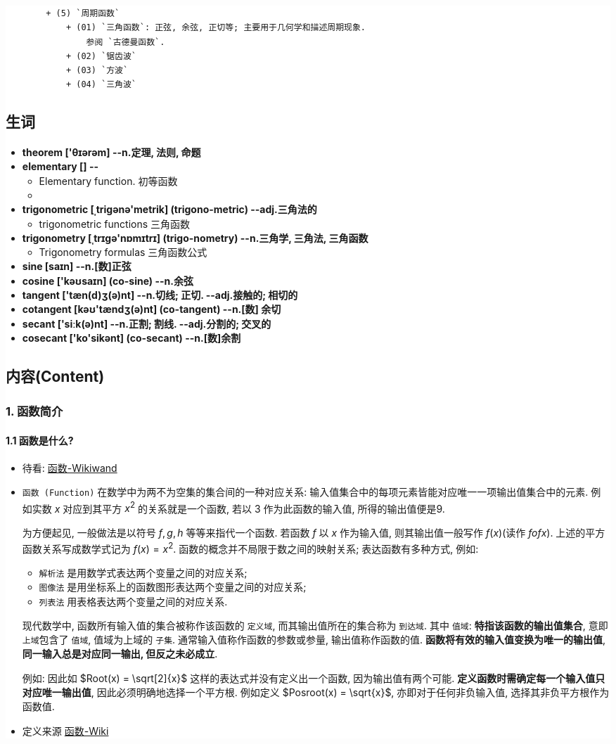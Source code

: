             + (5) `周期函数`
                + (01) `三角函数`: 正弦, 余弦, 正切等; 主要用于几何学和描述周期现象.
                    参阅 `古德曼函数`.
                + (02) `锯齿波`
                + (03) `方波`
                + (04) `三角波`

## 生词
- **theorem ['θɪərəm] --n.定理, 法则, 命题** 
- **elementary [] --**
    + Elementary function. 初等函数
    + 
- **trigonometric [ˌtriɡənə'metrik] (trigono-metric) --adj.三角法的**
    + trigonometric functions 三角函数
- **trigonometry [ˌtrɪgə'nɒmɪtrɪ] (trigo-nometry) --n.三角学, 三角法, 三角函数**
    + Trigonometry formulas 三角函数公式
- **sine [saɪn] --n.[数]正弦**
- **cosine ['kəʊsaɪn] (co-sine) --n.余弦**
- **tangent ['tæn(d)ʒ(ə)nt] --n.切线; 正切. --adj.接触的; 相切的**
- **cotangent [kəʊ'tændʒ(ə)nt] (co-tangent) --n.[数] 余切**
- **secant ['siːk(ə)nt] --n.正割; 割线. --adj.分割的; 交叉的**
- **cosecant ['ko'sikənt] (co-secant) --n.[数]余割**




## 内容(Content)
### 1. 函数简介
#### 1.1 函数是什么?
- 待看: [函数-Wikiwand](https://www.wikiwand.com/zh-cn/%E5%87%BD%E6%95%B0)
- `函数 (Function)` 在数学中为两不为空集的集合间的一种对应关系:
  输入值集合中的每项元素皆能对应​​唯一一项输出值集合中的元素. 例如实数 $x$
  对应到其平方 $x^{2}$ 的关系就是一个函数, 若以 3 作为此函数的输入值,
  所得的输出值便是9.

  为方便起见, 一般做法是以符号 $f, g, h$ 等等来指代一个函数. 若函数 $f$ 
  以 $x$ 作为输入值, 则其输出值一般写作 $f(x)$(读作 $f of x$).
  上述的平方函数关系写成数学式记为 $f(x)=x^{2}$.
  函数的概念并不局限于数之间的映射关系; 表达函数有多种方式, 例如:
    + `解析法` 是用数学式表达两个变量之间的对应关系;
    + `图像法` 是用坐标系上的函数图形表达两个变量之间的对应关系;
    + `列表法` 用表格表达两个变量之间的对应关系.
  
  现代数学中, 函数所有输入值的集合被称作该函数的 `定义域`,
  而其输出值所在的集合称为 `到达域`. 其中 `值域`: **特指该函数的输出值集合**,
  意即 `上域`包含了 `值域`, 值域为上域的 `子集`. 通常输入值称作函数的参数或参量,
  输出值称作函数的值. **函数将有效的输入值变换为唯一的输出值**,
  **同一输入总是对应同一输出, 但反之未必成立**. 

  例如: 因此如 $Root(x) = \sqrt[2]{x}$ 这样的表达式并没有定义出一个函数,
  因为输出值有两个可能. **定义函数时需确定每一个输入值只对应唯一输出值**,
  因此必须明确地选择一个平方根. 例如定义 $Posroot(x) = \sqrt{x}$, 
  亦即对于任何非负输入值, 选择其非负平方根作为函数值. 
- 定义来源 [函数-Wiki](https://zh.wikipedia.org/wiki/%E5%87%BD%E6%95%B0)
